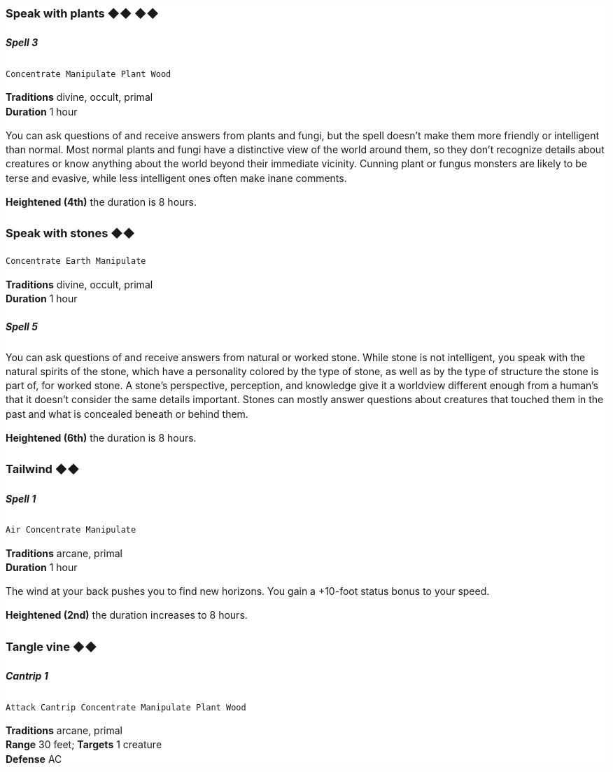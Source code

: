 ### Speak with plants ◆◆ ◆◆

##### Spell 3

`Concentrate Manipulate Plant Wood`

**Traditions** divine, occult, primal    
**Duration** 1 hour   

You can ask questions of and receive answers from plants and fungi, but the spell doesn’t make them more friendly or intelligent than normal. Most normal plants and fungi have a distinctive view of the world around them, so they don’t recognize details about creatures or know anything about the world beyond their immediate vicinity. Cunning plant or fungus monsters are likely to be terse and evasive, while less intelligent ones often make inane comments.

**Heightened (4th)** the duration is 8 hours.

### Speak with stones ◆◆

`Concentrate Earth Manipulate`

**Traditions** divine, occult, primal   
**Duration** 1 hour  

##### Spell 5

You can ask questions of and receive answers from natural or worked stone. While stone is not intelligent, you speak with the natural spirits of the stone, which have a personality colored by the type of stone, as well as by the type of structure the stone is part of, for worked stone. A stone’s perspective, perception, and knowledge give it a worldview different enough from a human’s that it doesn’t consider the same details important. Stones can mostly answer questions about creatures that touched them in the past and what is concealed beneath or behind them.

**Heightened (6th)** the duration is 8 hours.

### Tailwind ◆◆

##### Spell 1

`Air Concentrate Manipulate`

**Traditions** arcane, primal   
**Duration** 1 hour  

The wind at your back pushes you to find new horizons. You gain a +10-foot status bonus to your speed.

**Heightened (2nd)** the duration increases to 8 hours.

### Tangle vine ◆◆

##### Cantrip 1

`Attack Cantrip Concentrate Manipulate Plant Wood`

**Traditions** arcane, primal   
**Range** 30 feet; **Targets** 1 creature  
**Defense** AC  
